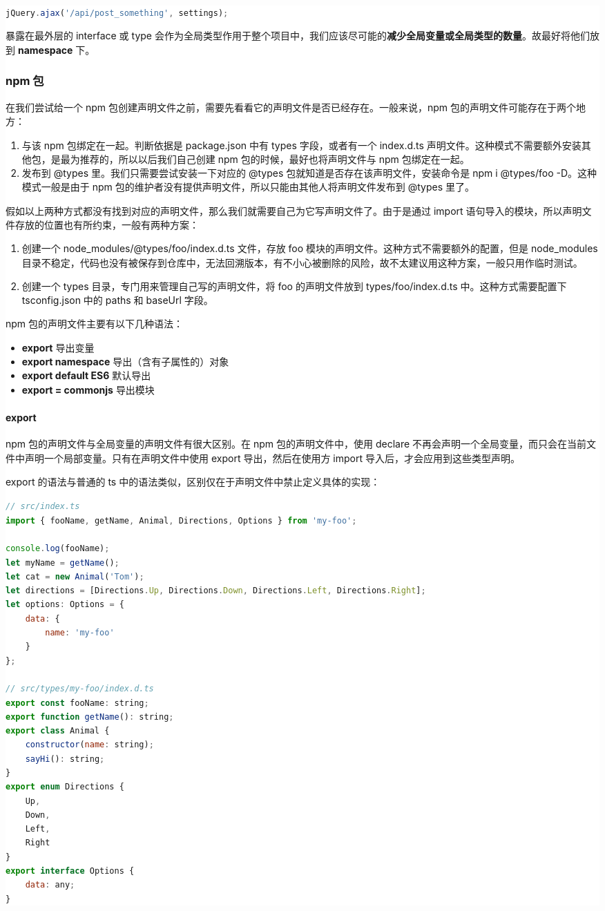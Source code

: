 ```javascript { .theme-peacock }
jQuery.ajax('/api/post_something', settings);
```

暴露在最外层的 interface 或 type 会作为全局类型作用于整个项目中，我们应该尽可能的**减少全局变量或全局类型的数量**。故最好将他们放到 **namespace** 下。

### npm 包

在我们尝试给一个 npm 包创建声明文件之前，需要先看看它的声明文件是否已经存在。一般来说，npm 包的声明文件可能存在于两个地方：

 1. 与该 npm 包绑定在一起。判断依据是 package.json 中有 types 字段，或者有一个 index.d.ts 声明文件。这种模式不需要额外安装其他包，是最为推荐的，所以以后我们自己创建 npm 包的时候，最好也将声明文件与 npm 包绑定在一起。
 2. 发布到 @types 里。我们只需要尝试安装一下对应的 @types 包就知道是否存在该声明文件，安装命令是 npm i @types/foo -D。这种模式一般是由于 npm 包的维护者没有提供声明文件，所以只能由其他人将声明文件发布到 @types 里了。
 
假如以上两种方式都没有找到对应的声明文件，那么我们就需要自己为它写声明文件了。由于是通过 import 语句导入的模块，所以声明文件存放的位置也有所约束，一般有两种方案：

1. 创建一个 node_modules/@types/foo/index.d.ts 文件，存放 foo 模块的声明文件。这种方式不需要额外的配置，但是 node_modules 目录不稳定，代码也没有被保存到仓库中，无法回溯版本，有不小心被删除的风险，故不太建议用这种方案，一般只用作临时测试。

2. 创建一个 types 目录，专门用来管理自己写的声明文件，将 foo 的声明文件放到 types/foo/index.d.ts 中。这种方式需要配置下 tsconfig.json 中的 paths 和 baseUrl 字段。


npm 包的声明文件主要有以下几种语法：

 - **export** 导出变量
 - **export namespace** 导出（含有子属性的）对象
 - **export default ES6** 默认导出
 - **export = commonjs** 导出模块

#### export
npm 包的声明文件与全局变量的声明文件有很大区别。在 npm 包的声明文件中，使用 declare 不再会声明一个全局变量，而只会在当前文件中声明一个局部变量。只有在声明文件中使用 export 导出，然后在使用方 import 导入后，才会应用到这些类型声明。

export 的语法与普通的 ts 中的语法类似，区别仅在于声明文件中禁止定义具体的实现：
```javascript { .theme-peacock }
// src/index.ts
import { fooName, getName, Animal, Directions, Options } from 'my-foo';

console.log(fooName);
let myName = getName();
let cat = new Animal('Tom');
let directions = [Directions.Up, Directions.Down, Directions.Left, Directions.Right];
let options: Options = {
    data: {
        name: 'my-foo'
    }
};

// src/types/my-foo/index.d.ts
export const fooName: string;
export function getName(): string;
export class Animal {
    constructor(name: string);
    sayHi(): string;
}
export enum Directions {
    Up,
    Down,
    Left,
    Right
}
export interface Options {
    data: any;
}
```
